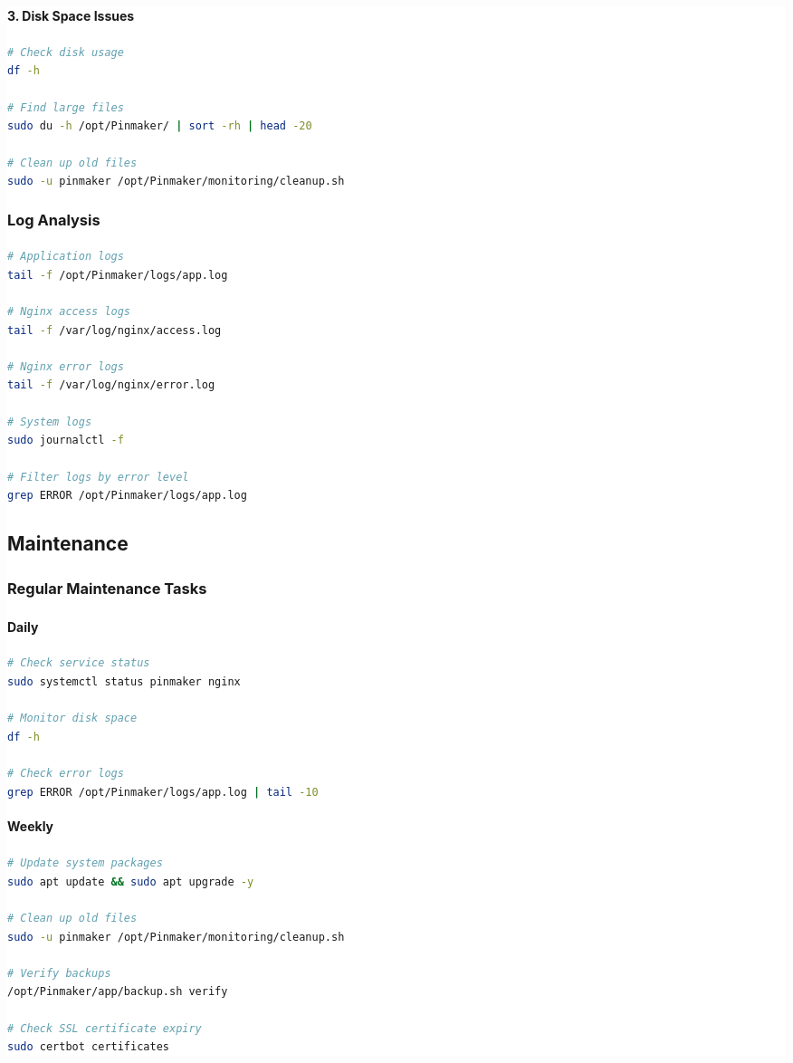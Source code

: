 #### 3. Disk Space Issues

```bash
# Check disk usage
df -h

# Find large files
sudo du -h /opt/Pinmaker/ | sort -rh | head -20

# Clean up old files
sudo -u pinmaker /opt/Pinmaker/monitoring/cleanup.sh
```

### Log Analysis

```bash
# Application logs
tail -f /opt/Pinmaker/logs/app.log

# Nginx access logs
tail -f /var/log/nginx/access.log

# Nginx error logs
tail -f /var/log/nginx/error.log

# System logs
sudo journalctl -f

# Filter logs by error level
grep ERROR /opt/Pinmaker/logs/app.log
```

## Maintenance

### Regular Maintenance Tasks

#### Daily

```bash
# Check service status
sudo systemctl status pinmaker nginx

# Monitor disk space
df -h

# Check error logs
grep ERROR /opt/Pinmaker/logs/app.log | tail -10
```

#### Weekly

```bash
# Update system packages
sudo apt update && sudo apt upgrade -y

# Clean up old files
sudo -u pinmaker /opt/Pinmaker/monitoring/cleanup.sh

# Verify backups
/opt/Pinmaker/app/backup.sh verify

# Check SSL certificate expiry
sudo certbot certificates
```
